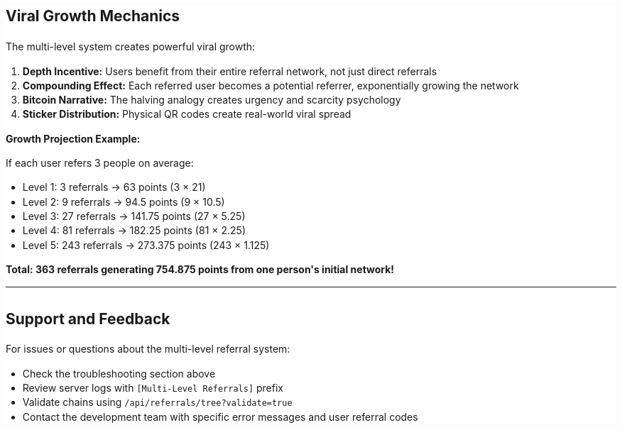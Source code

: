 ## Viral Growth Mechanics

The multi-level system creates powerful viral growth:

1. **Depth Incentive:** Users benefit from their entire referral network, not just direct referrals
2. **Compounding Effect:** Each referred user becomes a potential referrer, exponentially growing the network
3. **Bitcoin Narrative:** The halving analogy creates urgency and scarcity psychology
4. **Sticker Distribution:** Physical QR codes create real-world viral spread

**Growth Projection Example:**

If each user refers 3 people on average:
- Level 1: 3 referrals → 63 points (3 × 21)
- Level 2: 9 referrals → 94.5 points (9 × 10.5)
- Level 3: 27 referrals → 141.75 points (27 × 5.25)
- Level 4: 81 referrals → 182.25 points (81 × 2.25)
- Level 5: 243 referrals → 273.375 points (243 × 1.125)

**Total: 363 referrals generating 754.875 points from one person's initial network!**

---

## Support and Feedback

For issues or questions about the multi-level referral system:
- Check the troubleshooting section above
- Review server logs with `[Multi-Level Referrals]` prefix
- Validate chains using `/api/referrals/tree?validate=true`
- Contact the development team with specific error messages and user referral codes
